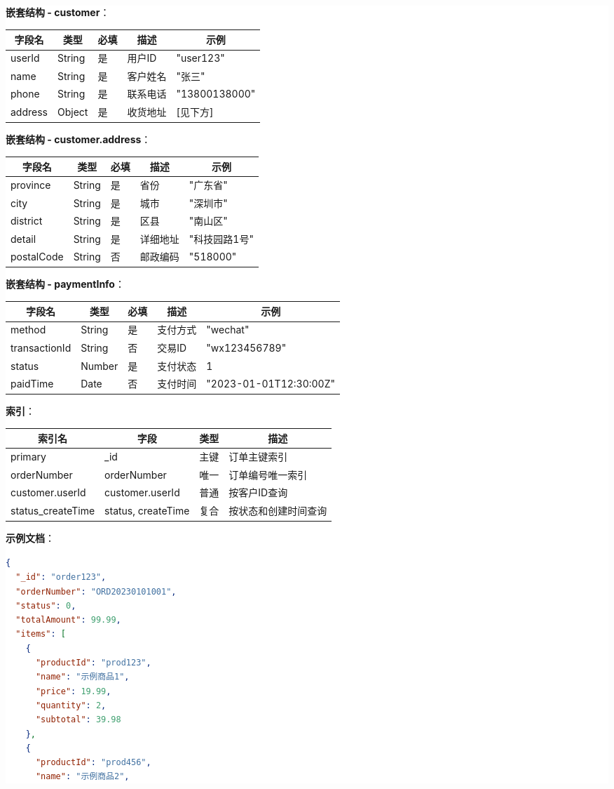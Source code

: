 **嵌套结构 - customer**：

| 字段名 | 类型 | 必填 | 描述 | 示例 |
|-------|------|------|------|------|
| userId | String | 是 | 用户ID | "user123" |
| name | String | 是 | 客户姓名 | "张三" |
| phone | String | 是 | 联系电话 | "13800138000" |
| address | Object | 是 | 收货地址 | [见下方] |

**嵌套结构 - customer.address**：

| 字段名 | 类型 | 必填 | 描述 | 示例 |
|-------|------|------|------|------|
| province | String | 是 | 省份 | "广东省" |
| city | String | 是 | 城市 | "深圳市" |
| district | String | 是 | 区县 | "南山区" |
| detail | String | 是 | 详细地址 | "科技园路1号" |
| postalCode | String | 否 | 邮政编码 | "518000" |

**嵌套结构 - paymentInfo**：

| 字段名 | 类型 | 必填 | 描述 | 示例 |
|-------|------|------|------|------|
| method | String | 是 | 支付方式 | "wechat" |
| transactionId | String | 否 | 交易ID | "wx123456789" |
| status | Number | 是 | 支付状态 | 1 |
| paidTime | Date | 否 | 支付时间 | "2023-01-01T12:30:00Z" |

**索引**：

| 索引名 | 字段 | 类型 | 描述 |
|-------|------|------|------|
| primary | _id | 主键 | 订单主键索引 |
| orderNumber | orderNumber | 唯一 | 订单编号唯一索引 |
| customer.userId | customer.userId | 普通 | 按客户ID查询 |
| status_createTime | status, createTime | 复合 | 按状态和创建时间查询 |

**示例文档**：

```json
{
  "_id": "order123",
  "orderNumber": "ORD20230101001",
  "status": 0,
  "totalAmount": 99.99,
  "items": [
    {
      "productId": "prod123",
      "name": "示例商品1",
      "price": 19.99,
      "quantity": 2,
      "subtotal": 39.98
    },
    {
      "productId": "prod456",
      "name": "示例商品2",
```